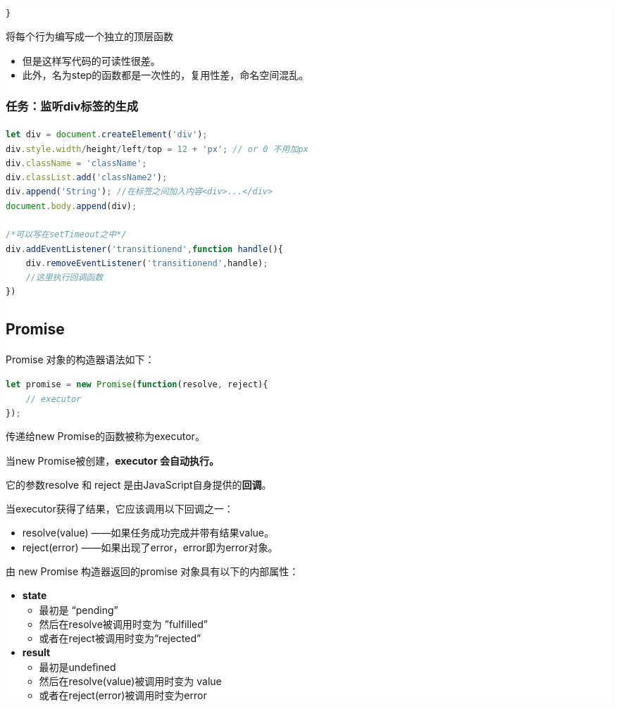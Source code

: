 ```js
}
```

将每个行为编写成一个独立的顶层函数

- 但是这样写代码的可读性很差。
- 此外，名为step的函数都是一次性的，复用性差，命名空间混乱。

### 任务：监听div标签的生成

```js
let div = document.createElement('div');
div.style.width/height/left/top = 12 + 'px'; // or 0 不用加px
div.className = 'className';
div.classList.add('className2');
div.append('String'); //在标签之间加入内容<div>...</div>
document.body.append(div);

/*可以写在setTimeout之中*/
div.addEventListener('transitionend',function handle(){
	div.removeEventListener('transitionend',handle);
	//这里执行回调函数
})
```

## Promise

Promise 对象的构造器语法如下：

```js
let promise = new Promise(function(resolve, reject){
	// executor
});
```

传递给new Promise的函数被称为executor。

当new Promise被创建，**executor 会自动执行。**

它的参数resolve 和 reject 是由JavaScript自身提供的**回调**。

当executor获得了结果，它应该调用以下回调之一：

- resolve(value) ——如果任务成功完成并带有结果value。
- reject(error) ——如果出现了error，error即为error对象。

由 new Promise 构造器返回的promise 对象具有以下的内部属性：

- **state**
  - 最初是 “pending”
  - 然后在resolve被调用时变为 ”fulfilled”
  - 或者在reject被调用时变为“rejected”
- **result**
  - 最初是undefined
  - 然后在resolve(value)被调用时变为 value
  - 或者在reject(error)被调用时变为error
